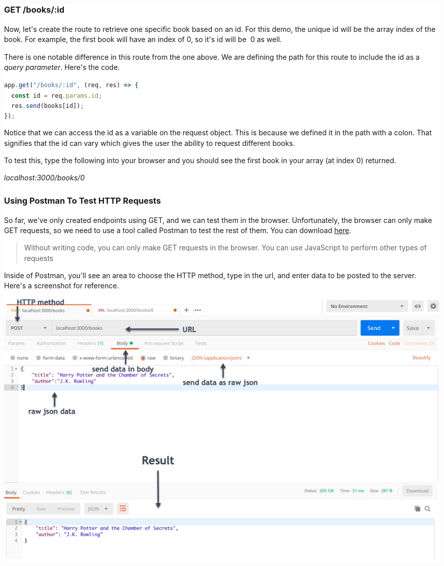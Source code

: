 ### GET /books/:id

Now, let's create the route to retrieve one specific book based on an id. For this demo, the unique id will be the array index of the book. For example, the first book will have an index of 0, so it's id will be  0 as well.

There is one notable difference in this route from the one above. We are defining the path for this route to include the id as a _query parameter_. Here's the code.

```javascript
app.get("/books/:id", (req, res) => {
  const id = req.params.id;
  res.send(books[id]);
});
```

Notice that we can access the id as a variable on the request object. This is because we defined it in the path with a colon. That signifies that the id can vary which gives the user the ability to request different books.

To test this, type the following into your browser and you should see the first book in your array (at index 0) returned.

_localhost:3000/books/0_

### Using Postman To Test HTTP Requests

So far, we've only created endpoints using GET, and we can test them in the browser. Unfortunately, the browser can only make GET requests, so we need to use a tool called Postman to test the rest of them. You can download [here](https://www.getpostman.com).

> Without writing code, you can only make GET requests in the browser. You can use JavaScript to perform other types of requests

Inside of Postman, you'll see an area to choose the HTTP method, type in the url, and enter data to be posted to the server. Here's a screenshot for reference.

![Postman configuration](./images/postman.jpg)
